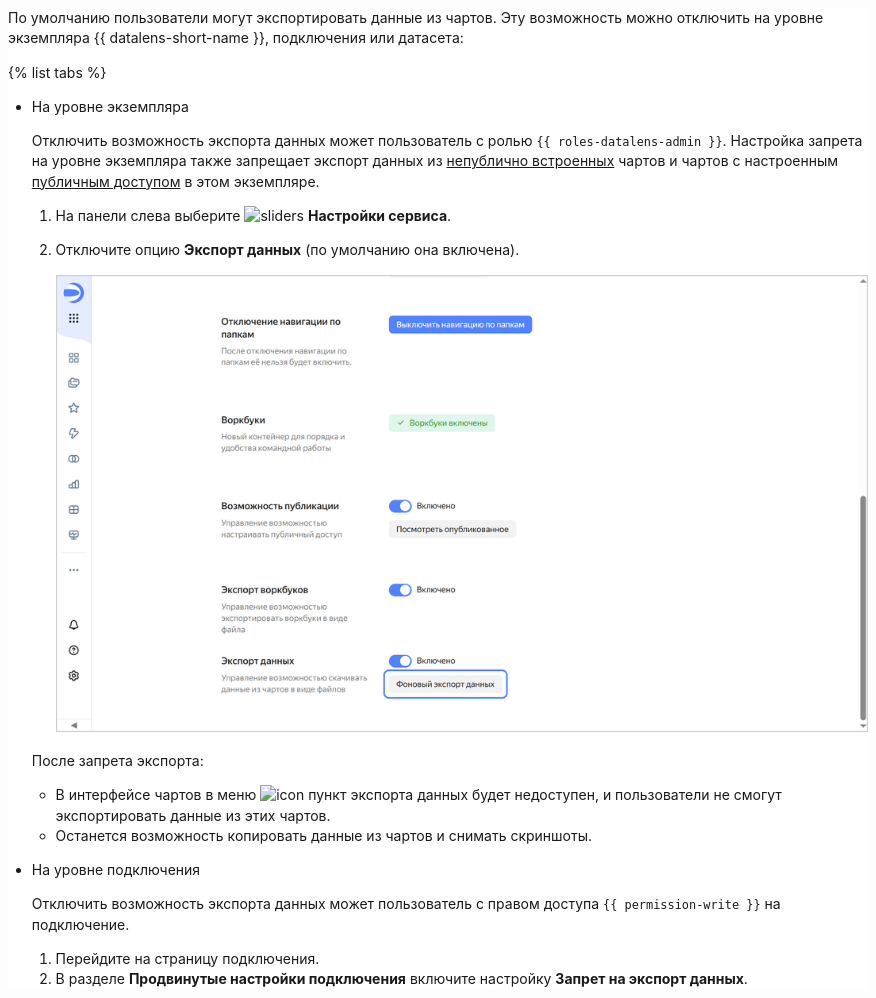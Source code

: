 По умолчанию пользователи могут экспортировать данные из чартов. Эту возможность можно отключить на уровне экземпляра {{ datalens-short-name }}, подключения или датасета:

{% list tabs %}


- На уровне экземпляра

  Отключить возможность экспорта данных может пользователь с ролью `{{ roles-datalens-admin }}`. Настройка запрета на уровне экземпляра также запрещает экспорт данных из [непублично встроенных](../../security/private-embedded-objects.md) чартов и чартов с настроенным [публичным доступом](../datalens-public.md) в этом экземпляре.
  
  1. На панели слева выберите ![sliders](../../../_assets/console-icons/sliders.svg) **Настройки сервиса**.
  1. Отключите опцию **Экспорт данных** (по умолчанию она включена).

     ![image](../../../_assets/datalens/chart/install-export-disable.png)

  После запрета экспорта:
  
  * В интерфейсе чартов в меню ![icon](../../../_assets/console-icons/ellipsis.svg) пункт экспорта данных будет недоступен, и пользователи не смогут экспортировать данные из этих чартов.
  * Останется возможность копировать данные из чартов и снимать скриншоты.


- На уровне подключения

  Отключить возможность экспорта данных может пользователь с правом доступа `{{ permission-write }}` на подключение.

  1. Перейдите на страницу подключения.
  1. В разделе **Продвинутые настройки подключения** включите настройку **Запрет на экспорт данных**.
